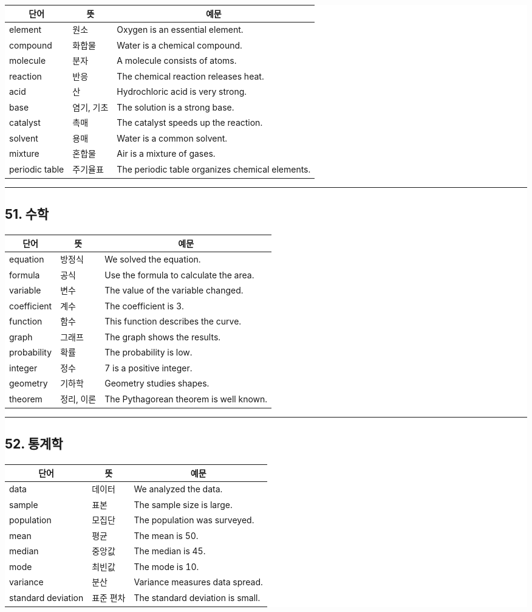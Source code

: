 | 단어           | 뜻         | 예문                                            |
| -------------- | ---------- | ----------------------------------------------- |
| element        | 원소       | Oxygen is an essential element.                 |
| compound       | 화합물     | Water is a chemical compound.                   |
| molecule       | 분자       | A molecule consists of atoms.                   |
| reaction       | 반응       | The chemical reaction releases heat.            |
| acid           | 산         | Hydrochloric acid is very strong.               |
| base           | 염기, 기초 | The solution is a strong base.                  |
| catalyst       | 촉매       | The catalyst speeds up the reaction.            |
| solvent        | 용매       | Water is a common solvent.                      |
| mixture        | 혼합물     | Air is a mixture of gases.                      |
| periodic table | 주기율표   | The periodic table organizes chemical elements. |

------

## 51. 수학

| 단어        | 뜻         | 예문                                   |
| ----------- | ---------- | -------------------------------------- |
| equation    | 방정식     | We solved the equation.                |
| formula     | 공식       | Use the formula to calculate the area. |
| variable    | 변수       | The value of the variable changed.     |
| coefficient | 계수       | The coefficient is 3.                  |
| function    | 함수       | This function describes the curve.     |
| graph       | 그래프     | The graph shows the results.           |
| probability | 확률       | The probability is low.                |
| integer     | 정수       | 7 is a positive integer.               |
| geometry    | 기하학     | Geometry studies shapes.               |
| theorem     | 정리, 이론 | The Pythagorean theorem is well known. |

------

## 52. 통계학

| 단어               | 뜻        | 예문                              |
| ------------------ | --------- | --------------------------------- |
| data               | 데이터    | We analyzed the data.             |
| sample             | 표본      | The sample size is large.         |
| population         | 모집단    | The population was surveyed.      |
| mean               | 평균      | The mean is 50.                   |
| median             | 중앙값    | The median is 45.                 |
| mode               | 최빈값    | The mode is 10.                   |
| variance           | 분산      | Variance measures data spread.    |
| standard deviation | 표준 편차 | The standard deviation is small.  |